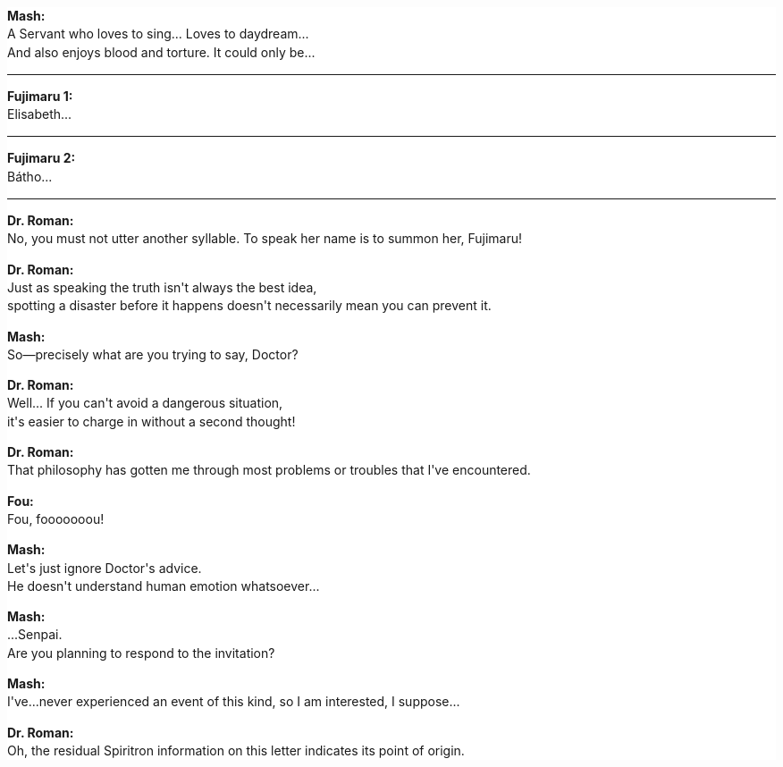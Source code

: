    
**Mash:**   
A Servant who loves to sing... Loves to daydream...  
And also enjoys blood and torture. It could only be...  
  
   
---  
  
**Fujimaru 1:**   
Elisabeth...  
   
  
---  
  
**Fujimaru 2:**   
Bátho...  
   
  
  
---  
   
**Dr. Roman:**   
No, you must not utter another syllable. To speak her name is to summon her, Fujimaru!  
  
   
**Dr. Roman:**   
Just as speaking the truth isn't always the best idea,  
spotting a disaster before it happens doesn't necessarily mean you can prevent it.  
  
   
**Mash:**   
So&mdash;precisely what are you trying to say, Doctor?  
  
   
**Dr. Roman:**   
Well... If you can't avoid a dangerous situation,  
it's easier to charge in without a second thought!  
  
   
**Dr. Roman:**   
That philosophy has gotten me through most problems or troubles that I've encountered.  
  
   
**Fou:**   
Fou, fooooooou!  
  
   
**Mash:**   
Let's just ignore Doctor's advice.  
He doesn't understand human emotion whatsoever...  
  
   
**Mash:**   
...Senpai.  
Are you planning to respond to the invitation?  
  
   
**Mash:**   
I've...never experienced an event of this kind, so I am interested, I suppose...  
  
   
**Dr. Roman:**   
Oh, the residual Spiritron information on this letter indicates its point of origin.  
  